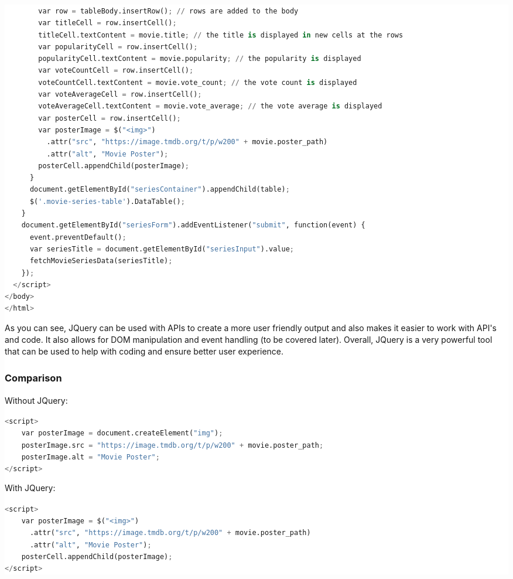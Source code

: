 ```python
        var row = tableBody.insertRow(); // rows are added to the body
        var titleCell = row.insertCell(); 
        titleCell.textContent = movie.title; // the title is displayed in new cells at the rows
        var popularityCell = row.insertCell();
        popularityCell.textContent = movie.popularity; // the popularity is displayed
        var voteCountCell = row.insertCell();
        voteCountCell.textContent = movie.vote_count; // the vote count is displayed
        var voteAverageCell = row.insertCell();
        voteAverageCell.textContent = movie.vote_average; // the vote average is displayed
        var posterCell = row.insertCell();
        var posterImage = $("<img>")
          .attr("src", "https://image.tmdb.org/t/p/w200" + movie.poster_path)
          .attr("alt", "Movie Poster");
        posterCell.appendChild(posterImage);
      }
      document.getElementById("seriesContainer").appendChild(table);
      $('.movie-series-table').DataTable();
    } 
    document.getElementById("seriesForm").addEventListener("submit", function(event) {
      event.preventDefault();
      var seriesTitle = document.getElementById("seriesInput").value;
      fetchMovieSeriesData(seriesTitle);
    });
  </script>
</body>
</html>
```

As you can see, JQuery can be used with APIs to create a more user friendly output and also makes it easier to work with API's and code. It also allows for DOM manipulation and event handling (to be covered later). Overall, JQuery is a very powerful tool that can be used to help with coding and ensure better user experience.

### Comparison

Without JQuery:


```python
<script>
    var posterImage = document.createElement("img");
    posterImage.src = "https://image.tmdb.org/t/p/w200" + movie.poster_path;
    posterImage.alt = "Movie Poster";
</script>
```

With JQuery:


```python
<script>
    var posterImage = $("<img>")
      .attr("src", "https://image.tmdb.org/t/p/w200" + movie.poster_path)
      .attr("alt", "Movie Poster");
    posterCell.appendChild(posterImage);
</script>
```
